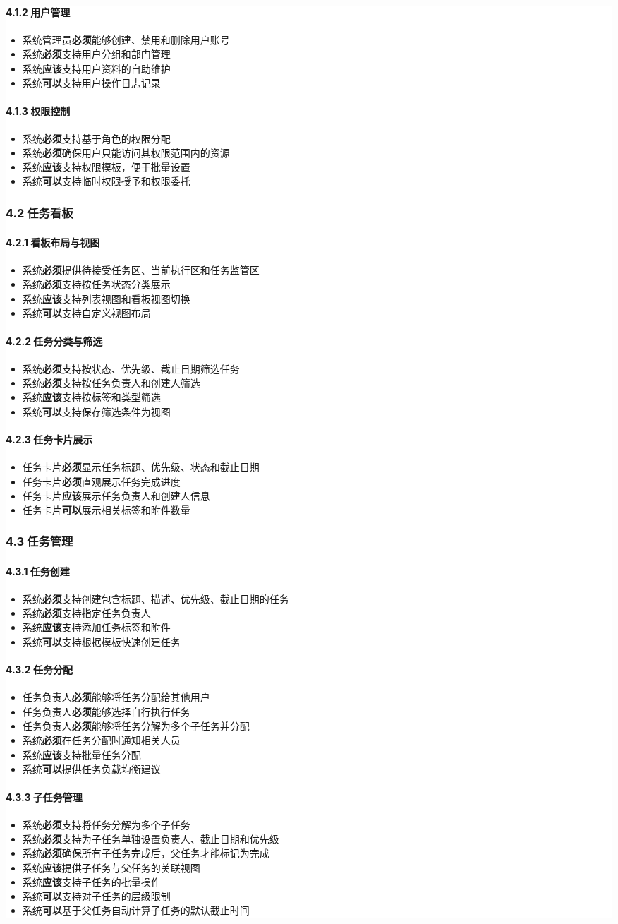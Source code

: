 #### 4.1.2 用户管理
- 系统管理员**必须**能够创建、禁用和删除用户账号
- 系统**必须**支持用户分组和部门管理
- 系统**应该**支持用户资料的自助维护
- 系统**可以**支持用户操作日志记录

#### 4.1.3 权限控制
- 系统**必须**支持基于角色的权限分配
- 系统**必须**确保用户只能访问其权限范围内的资源
- 系统**应该**支持权限模板，便于批量设置
- 系统**可以**支持临时权限授予和权限委托

### 4.2 任务看板

#### 4.2.1 看板布局与视图
- 系统**必须**提供待接受任务区、当前执行区和任务监管区
- 系统**必须**支持按任务状态分类展示
- 系统**应该**支持列表视图和看板视图切换
- 系统**可以**支持自定义视图布局

#### 4.2.2 任务分类与筛选
- 系统**必须**支持按状态、优先级、截止日期筛选任务
- 系统**必须**支持按任务负责人和创建人筛选
- 系统**应该**支持按标签和类型筛选
- 系统**可以**支持保存筛选条件为视图

#### 4.2.3 任务卡片展示
- 任务卡片**必须**显示任务标题、优先级、状态和截止日期
- 任务卡片**必须**直观展示任务完成进度
- 任务卡片**应该**展示任务负责人和创建人信息
- 任务卡片**可以**展示相关标签和附件数量

### 4.3 任务管理

#### 4.3.1 任务创建
- 系统**必须**支持创建包含标题、描述、优先级、截止日期的任务
- 系统**必须**支持指定任务负责人
- 系统**应该**支持添加任务标签和附件
- 系统**可以**支持根据模板快速创建任务

#### 4.3.2 任务分配
- 任务负责人**必须**能够将任务分配给其他用户
- 任务负责人**必须**能够选择自行执行任务
- 任务负责人**必须**能够将任务分解为多个子任务并分配
- 系统**必须**在任务分配时通知相关人员
- 系统**应该**支持批量任务分配
- 系统**可以**提供任务负载均衡建议

#### 4.3.3 子任务管理
- 系统**必须**支持将任务分解为多个子任务
- 系统**必须**支持为子任务单独设置负责人、截止日期和优先级
- 系统**必须**确保所有子任务完成后，父任务才能标记为完成
- 系统**应该**提供子任务与父任务的关联视图
- 系统**应该**支持子任务的批量操作
- 系统**可以**支持对子任务的层级限制
- 系统**可以**基于父任务自动计算子任务的默认截止时间
